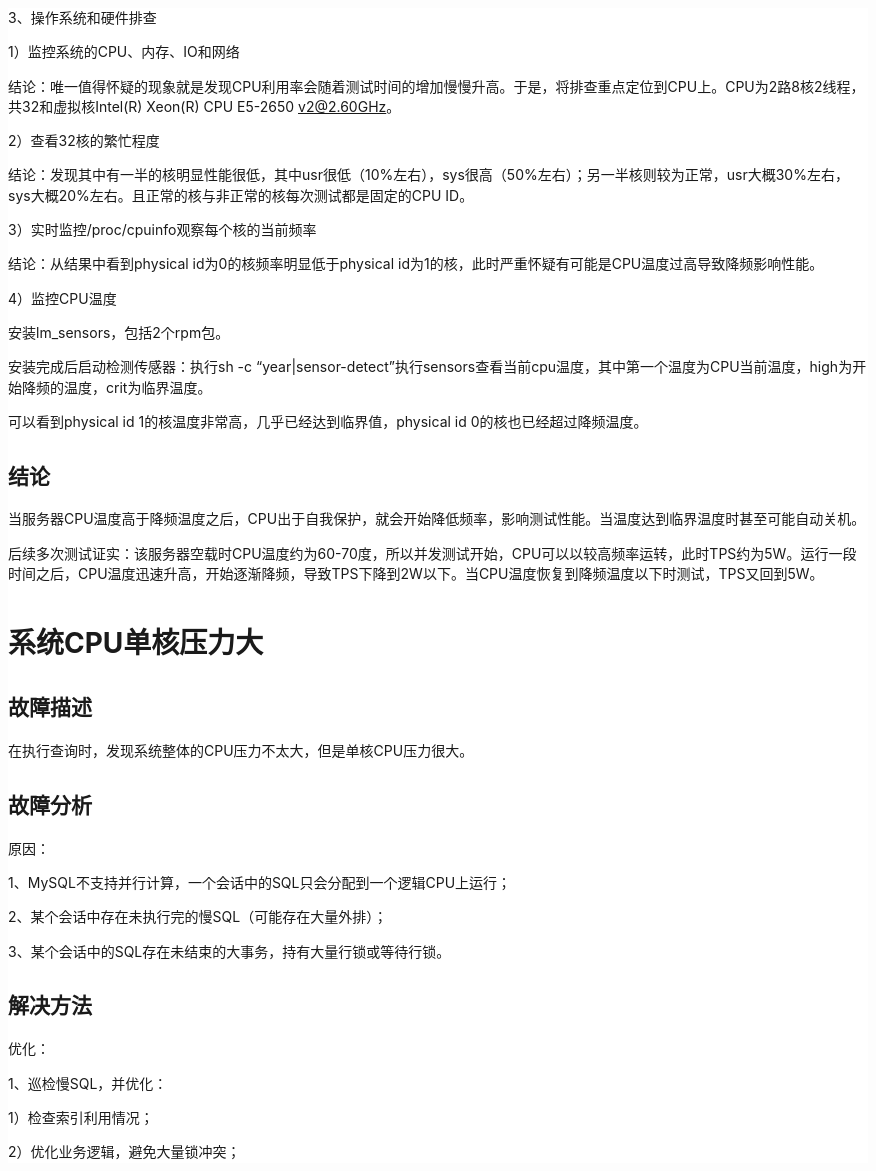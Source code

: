 3、操作系统和硬件排查

1）监控系统的CPU、内存、IO和网络

结论：唯一值得怀疑的现象就是发现CPU利用率会随着测试时间的增加慢慢升高。于是，将排查重点定位到CPU上。CPU为2路8核2线程，共32和虚拟核Intel(R) Xeon(R) CPU E5-2650 v2@2.60GHz。

2）查看32核的繁忙程度

结论：发现其中有一半的核明显性能很低，其中usr很低（10%左右），sys很高（50%左右）；另一半核则较为正常，usr大概30%左右，sys大概20%左右。且正常的核与非正常的核每次测试都是固定的CPU ID。

3）实时监控/proc/cpuinfo观察每个核的当前频率

结论：从结果中看到physical id为0的核频率明显低于physical id为1的核，此时严重怀疑有可能是CPU温度过高导致降频影响性能。

4）监控CPU温度

安装lm_sensors，包括2个rpm包。

安装完成后启动检测传感器：执行sh -c “year|sensor-detect”执行sensors查看当前cpu温度，其中第一个温度为CPU当前温度，high为开始降频的温度，crit为临界温度。

可以看到physical id 1的核温度非常高，几乎已经达到临界值，physical id 0的核也已经超过降频温度。

## **结论**

当服务器CPU温度高于降频温度之后，CPU出于自我保护，就会开始降低频率，影响测试性能。当温度达到临界温度时甚至可能自动关机。

后续多次测试证实：该服务器空载时CPU温度约为60-70度，所以并发测试开始，CPU可以以较高频率运转，此时TPS约为5W。运行一段时间之后，CPU温度迅速升高，开始逐渐降频，导致TPS下降到2W以下。当CPU温度恢复到降频温度以下时测试，TPS又回到5W。

# 系统CPU单核压力大

## **故障描述**

在执行查询时，发现系统整体的CPU压力不太大，但是单核CPU压力很大。

## **故障分析**

原因：

1、MySQL不支持并行计算，一个会话中的SQL只会分配到一个逻辑CPU上运行；

2、某个会话中存在未执行完的慢SQL（可能存在大量外排）；

3、某个会话中的SQL存在未结束的大事务，持有大量行锁或等待行锁。

## **解决方法**

优化：

1、巡检慢SQL，并优化：

1）检查索引利用情况；

2）优化业务逻辑，避免大量锁冲突；
